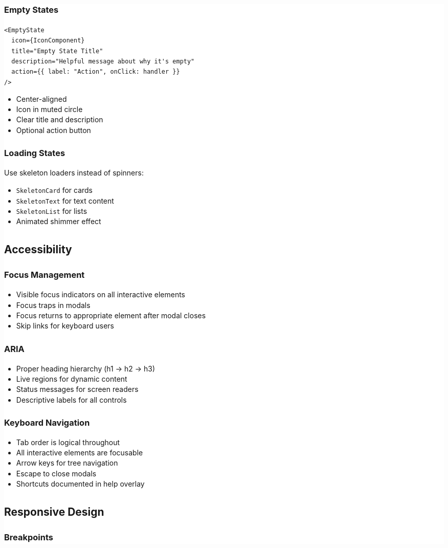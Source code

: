 ### Empty States

```tsx
<EmptyState
  icon={IconComponent}
  title="Empty State Title"
  description="Helpful message about why it's empty"
  action={{ label: "Action", onClick: handler }}
/>
```

- Center-aligned
- Icon in muted circle
- Clear title and description
- Optional action button

### Loading States

Use skeleton loaders instead of spinners:
- `SkeletonCard` for cards
- `SkeletonText` for text content
- `SkeletonList` for lists
- Animated shimmer effect

## Accessibility

### Focus Management

- Visible focus indicators on all interactive elements
- Focus traps in modals
- Focus returns to appropriate element after modal closes
- Skip links for keyboard users

### ARIA

- Proper heading hierarchy (h1 → h2 → h3)
- Live regions for dynamic content
- Status messages for screen readers
- Descriptive labels for all controls

### Keyboard Navigation

- Tab order is logical throughout
- All interactive elements are focusable
- Arrow keys for tree navigation
- Escape to close modals
- Shortcuts documented in help overlay

## Responsive Design

### Breakpoints
